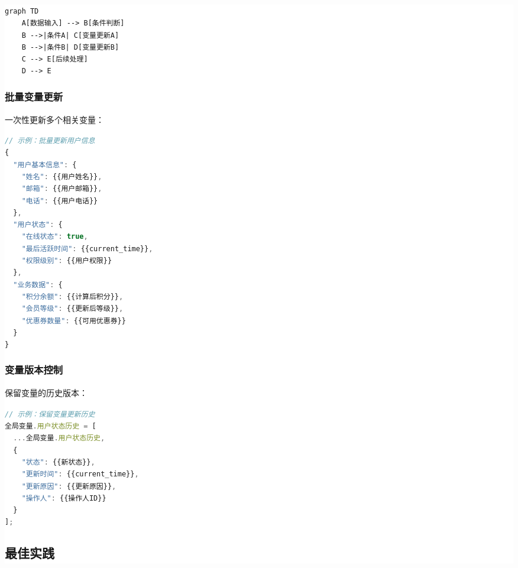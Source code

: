 ```mermaid
graph TD
    A[数据输入] --> B[条件判断]
    B -->|条件A| C[变量更新A]
    B -->|条件B| D[变量更新B]
    C --> E[后续处理]
    D --> E
```

### 批量变量更新

一次性更新多个相关变量：

```javascript
// 示例：批量更新用户信息
{
  "用户基本信息": {
    "姓名": {{用户姓名}},
    "邮箱": {{用户邮箱}},
    "电话": {{用户电话}}
  },
  "用户状态": {
    "在线状态": true,
    "最后活跃时间": {{current_time}},
    "权限级别": {{用户权限}}
  },
  "业务数据": {
    "积分余额": {{计算后积分}},
    "会员等级": {{更新后等级}},
    "优惠券数量": {{可用优惠券}}
  }
}
```

### 变量版本控制

保留变量的历史版本：

```javascript
// 示例：保留变量更新历史
全局变量.用户状态历史 = [
  ...全局变量.用户状态历史,
  {
    "状态": {{新状态}},
    "更新时间": {{current_time}},
    "更新原因": {{更新原因}},
    "操作人": {{操作人ID}}
  }
];
```

## 最佳实践

